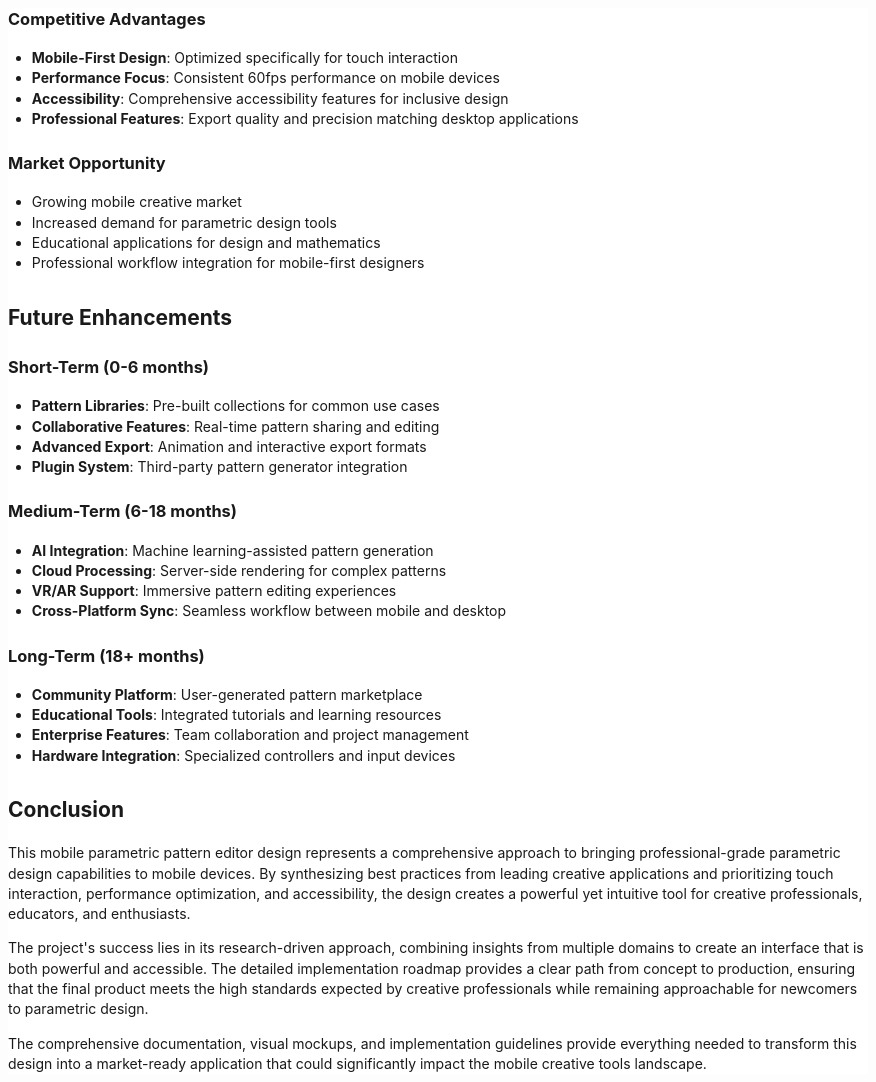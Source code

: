 ### Competitive Advantages
- **Mobile-First Design**: Optimized specifically for touch interaction
- **Performance Focus**: Consistent 60fps performance on mobile devices
- **Accessibility**: Comprehensive accessibility features for inclusive design
- **Professional Features**: Export quality and precision matching desktop applications

### Market Opportunity
- Growing mobile creative market
- Increased demand for parametric design tools
- Educational applications for design and mathematics
- Professional workflow integration for mobile-first designers

## Future Enhancements

### Short-Term (0-6 months)
- **Pattern Libraries**: Pre-built collections for common use cases
- **Collaborative Features**: Real-time pattern sharing and editing
- **Advanced Export**: Animation and interactive export formats
- **Plugin System**: Third-party pattern generator integration

### Medium-Term (6-18 months)
- **AI Integration**: Machine learning-assisted pattern generation
- **Cloud Processing**: Server-side rendering for complex patterns
- **VR/AR Support**: Immersive pattern editing experiences
- **Cross-Platform Sync**: Seamless workflow between mobile and desktop

### Long-Term (18+ months)
- **Community Platform**: User-generated pattern marketplace
- **Educational Tools**: Integrated tutorials and learning resources
- **Enterprise Features**: Team collaboration and project management
- **Hardware Integration**: Specialized controllers and input devices

## Conclusion

This mobile parametric pattern editor design represents a comprehensive approach to bringing professional-grade parametric design capabilities to mobile devices. By synthesizing best practices from leading creative applications and prioritizing touch interaction, performance optimization, and accessibility, the design creates a powerful yet intuitive tool for creative professionals, educators, and enthusiasts.

The project's success lies in its research-driven approach, combining insights from multiple domains to create an interface that is both powerful and accessible. The detailed implementation roadmap provides a clear path from concept to production, ensuring that the final product meets the high standards expected by creative professionals while remaining approachable for newcomers to parametric design.

The comprehensive documentation, visual mockups, and implementation guidelines provide everything needed to transform this design into a market-ready application that could significantly impact the mobile creative tools landscape.
